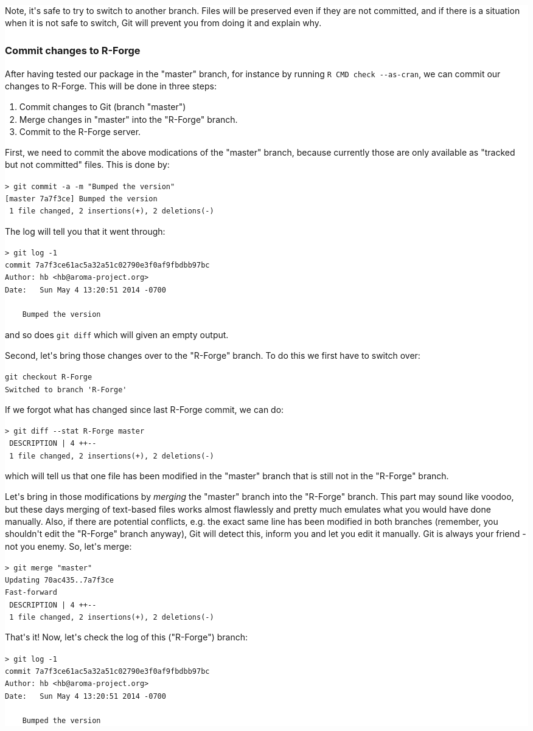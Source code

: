 Note, it's safe to try to switch to another branch.  Files will be preserved even if they are not committed, and if there is a situation when it is not safe to switch, Git will prevent you from doing it and explain why.


### Commit changes to R-Forge
After having tested our package in the "master" branch, for instance by running `R CMD check --as-cran`, we can commit our changes to R-Forge.  This will be done in three steps:

1. Commit changes to Git (branch "master")
2. Merge changes in "master" into the "R-Forge" branch.
3. Commit to the R-Forge server.

First, we need to commit the above modications of the "master" branch, because currently those are only available as "tracked but not committed" files.  This is done by:
```
> git commit -a -m "Bumped the version"
[master 7a7f3ce] Bumped the version
 1 file changed, 2 insertions(+), 2 deletions(-)
```
The log will tell you that it went through:
```
> git log -1
commit 7a7f3ce61ac5a32a51c02790e3f0af9fbdbb97bc
Author: hb <hb@aroma-project.org>
Date:   Sun May 4 13:20:51 2014 -0700

    Bumped the version
```
and so does `git diff` which will given an empty output.

Second, let's bring those changes over to the "R-Forge" branch.  To do this we first have to switch over:
```
git checkout R-Forge
Switched to branch 'R-Forge'
```
If we forgot what has changed since last R-Forge commit, we can do:
```
> git diff --stat R-Forge master
 DESCRIPTION | 4 ++--
 1 file changed, 2 insertions(+), 2 deletions(-)
```
which will tell us that one file has been modified in the "master" branch that is still not in the "R-Forge" branch.

Let's bring in those modifications by _merging_ the "master" branch into the "R-Forge" branch.  This part may sound like voodoo, but these days merging of text-based files works almost flawlessly and pretty much emulates what you would have done manually.  Also, if there are potential conflicts, e.g. the exact same line has been modified in both branches (remember, you shouldn't edit the "R-Forge" branch anyway), Git will detect this, inform you and let you edit it manually.  Git is always your friend - not you enemy.  So, let's merge:
```
> git merge "master"
Updating 70ac435..7a7f3ce
Fast-forward
 DESCRIPTION | 4 ++--
 1 file changed, 2 insertions(+), 2 deletions(-)
```
That's it!  Now, let's check the log of this ("R-Forge") branch:
```
> git log -1
commit 7a7f3ce61ac5a32a51c02790e3f0af9fbdbb97bc
Author: hb <hb@aroma-project.org>
Date:   Sun May 4 13:20:51 2014 -0700

    Bumped the version
```

[Git]: http://git-scm.com/
[Subversion]: http://subversion.apache.org/
[R-Forge]: http://r-forge.r-project.org/